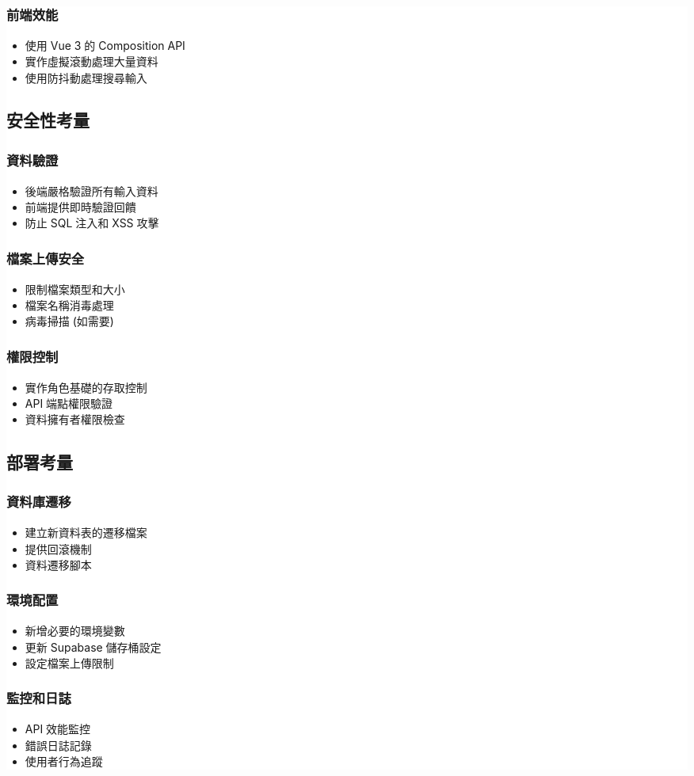 ### 前端效能

- 使用 Vue 3 的 Composition API
- 實作虛擬滾動處理大量資料
- 使用防抖動處理搜尋輸入

## 安全性考量

### 資料驗證

- 後端嚴格驗證所有輸入資料
- 前端提供即時驗證回饋
- 防止 SQL 注入和 XSS 攻擊

### 檔案上傳安全

- 限制檔案類型和大小
- 檔案名稱消毒處理
- 病毒掃描 (如需要)

### 權限控制

- 實作角色基礎的存取控制
- API 端點權限驗證
- 資料擁有者權限檢查

## 部署考量

### 資料庫遷移

- 建立新資料表的遷移檔案
- 提供回滾機制
- 資料遷移腳本

### 環境配置

- 新增必要的環境變數
- 更新 Supabase 儲存桶設定
- 設定檔案上傳限制

### 監控和日誌

- API 效能監控
- 錯誤日誌記錄
- 使用者行為追蹤
